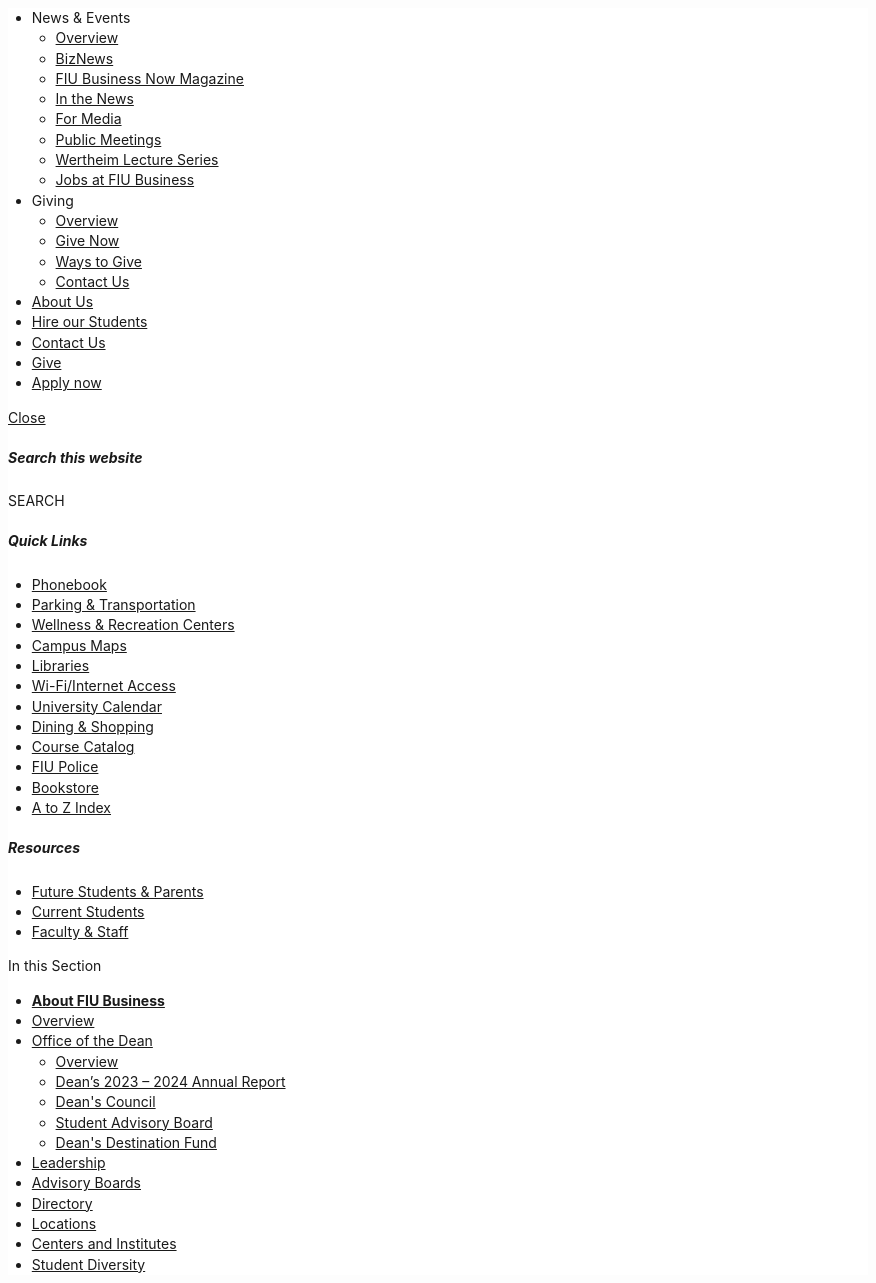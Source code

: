   * News & Events
    * [Overview](https://business.fiu.edu/news-events/index.html)
    * [BizNews](https://business.fiu.edu/news/)
    * [FIU Business Now Magazine](https://business.fiu.edu/magazine/spring-2024/)
    * [In the News](https://business.fiu.edu/news-events/in-the-news/index.html)
    * [For Media](https://business.fiu.edu/news-events/for-media/index.html)
    * [Public Meetings](https://business.fiu.edu/news-events/public-meetings/index.html)
    * [Wertheim Lecture Series](https://business.fiu.edu/news-events/wertheim-lecture-series/index.html)
    * [Jobs at FIU Business](https://business.fiu.edu/news-events/careers/index.html)
  * Giving
    * [Overview](https://business.fiu.edu/give/index.html)
    * [Give Now](https://business.fiu.edu/give/make-a-donation/index.html)
    * [Ways to Give](https://business.fiu.edu/give/ways-to-give/index.html)
    * [Contact Us](https://business.fiu.edu/give/contact-us/index.html)
  * [About Us](https://business.fiu.edu/about/index.html)
  * [Hire our Students](https://business.fiu.edu/career-services/employers/index.html)
  * [Contact Us](https://business.fiu.edu/contact-us/index.html)
  * [Give](https://business.fiu.edu/give/make-a-donation/index.html)
  * [Apply now](https://business.fiu.edu/apply/index.html)


[ Close ](https://business.fiu.edu/about/locations/)
##### Search this website
SEARCH
##### Quick Links
  * [ Phonebook](https://phonebook.fiu.edu)
  * [ Parking & Transportation](https://parking.fiu.edu/)
  * [ Wellness & Recreation Centers](https://dasa.fiu.edu/all-departments/wellness-recreation-centers/)
  * [ Campus Maps](http://campusmaps.fiu.edu/)
  * [ Libraries](https://library.fiu.edu/)
  * [ Wi-Fi/Internet Access](https://network.fiu.edu/)
  * [ University Calendar](https://calendar.fiu.edu/)
  * [ Dining & Shopping](https://shop.fiu.edu/)
  * [ Course Catalog](https://catalog.fiu.edu/)
  * [ FIU Police](https://police.fiu.edu/)
  * [ Bookstore](https://shop.fiu.edu/retail/barnes-noble/course-materials/)
  * [ A to Z Index](https://www.fiu.edu/atoz/index.html)


##### Resources
  * [ Future Students & Parents](https://www.fiu.edu/information-for/future-students-parents.html)
  * [ Current Students](https://www.fiu.edu/information-for/current-students.html)
  * [ Faculty & Staff](https://www.fiu.edu/information-for/faculty-staff.html)


In this Section
  * **[About FIU Business](https://business.fiu.edu/about/index.html)**
  * [ Overview](https://business.fiu.edu/about/index.html)
  * [Office of the Dean](https://business.fiu.edu/about/office-of-the-dean/index.html)
    * [Overview](https://business.fiu.edu/about/office-of-the-dean/index.html)
    * [Dean’s 2023 – 2024 Annual Report](https://business.fiu.edu/news-events/publications/annual-report/)
    * [Dean's Council](https://business.fiu.edu/about/office-of-the-dean/deans-council/index.html)
    * [Student Advisory Board](https://business.fiu.edu/about/office-of-the-dean/student-advisory-board/index.html)
    * [Dean's Destination Fund](https://business.fiu.edu/about/office-of-the-dean/deans-destination-fund/index.html)
  * [Leadership](https://business.fiu.edu/about/leadership/index.html)
  * [Advisory Boards](https://business.fiu.edu/about/advisory-boards/index.html)
  * [Directory](https://business.fiu.edu/about/directory/index.html)
  * [Locations](https://business.fiu.edu/about/locations/index.html)
  * [Centers and Institutes](https://business.fiu.edu/faculty-and-research/centers-institutes/)
  * [Student Diversity](https://business.fiu.edu/about/our-students/index.html)